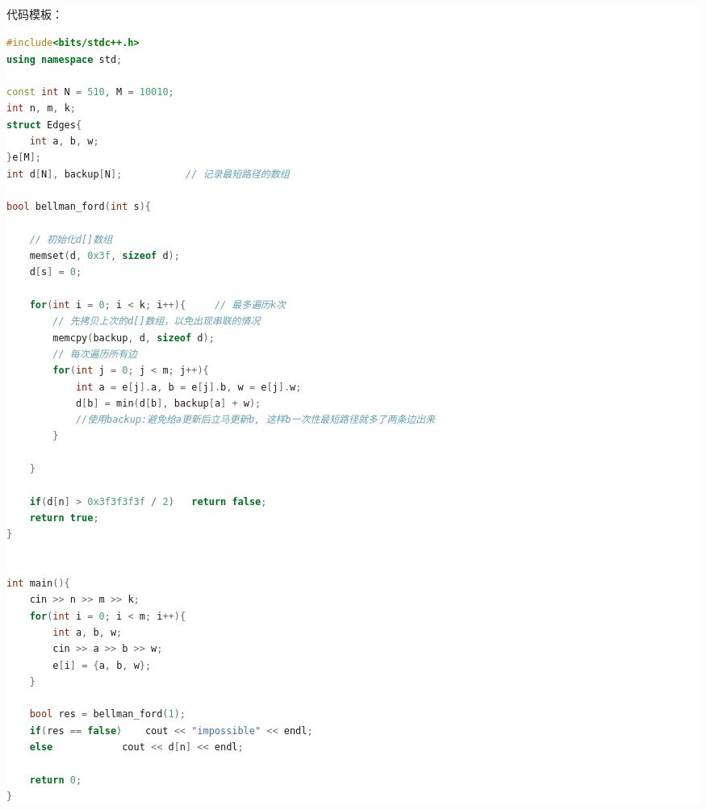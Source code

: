 
代码模板：
```c++
#include<bits/stdc++.h>
using namespace std;

const int N = 510, M = 10010;
int n, m, k;
struct Edges{
    int a, b, w;
}e[M];
int d[N], backup[N];           // 记录最短路径的数组

bool bellman_ford(int s){

    // 初始化d[]数组
    memset(d, 0x3f, sizeof d);
    d[s] = 0;

    for(int i = 0; i < k; i++){     // 最多遍历k次
        // 先拷贝上次的d[]数组，以免出现串联的情况
        memcpy(backup, d, sizeof d);
        // 每次遍历所有边
        for(int j = 0; j < m; j++){
            int a = e[j].a, b = e[j].b, w = e[j].w;
            d[b] = min(d[b], backup[a] + w);
            //使用backup:避免给a更新后立马更新b, 这样b一次性最短路径就多了两条边出来
        }

    }

    if(d[n] > 0x3f3f3f3f / 2)   return false;
    return true;
}


int main(){
    cin >> n >> m >> k;
    for(int i = 0; i < m; i++){
        int a, b, w;
        cin >> a >> b >> w;
        e[i] = {a, b, w};
    }

    bool res = bellman_ford(1);
    if(res == false)    cout << "impossible" << endl;
    else            cout << d[n] << endl;

    return 0;
}
```

